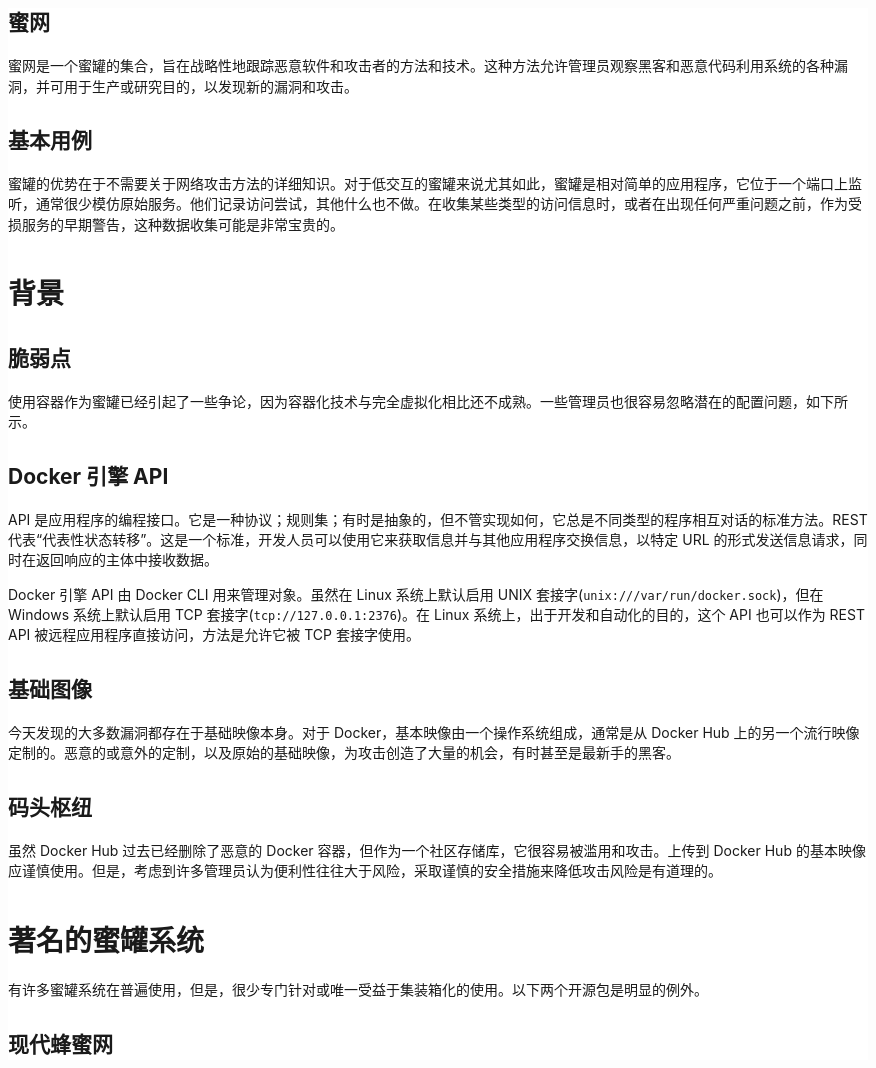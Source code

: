 ## 蜜网

蜜网是一个蜜罐的集合，旨在战略性地跟踪恶意软件和攻击者的方法和技术。这种方法允许管理员观察黑客和恶意代码利用系统的各种漏洞，并可用于生产或研究目的，以发现新的漏洞和攻击。

## 基本用例

蜜罐的优势在于不需要关于网络攻击方法的详细知识。对于低交互的蜜罐来说尤其如此，蜜罐是相对简单的应用程序，它位于一个端口上监听，通常很少模仿原始服务。他们记录访问尝试，其他什么也不做。在收集某些类型的访问信息时，或者在出现任何严重问题之前，作为受损服务的早期警告，这种数据收集可能是非常宝贵的。

# 背景

## 脆弱点

使用容器作为蜜罐已经引起了一些争论，因为容器化技术与完全虚拟化相比还不成熟。一些管理员也很容易忽略潜在的配置问题，如下所示。

## Docker 引擎 API

API 是应用程序的编程接口。它是一种协议；规则集；有时是抽象的，但不管实现如何，它总是不同类型的程序相互对话的标准方法。REST 代表“代表性状态转移”。这是一个标准，开发人员可以使用它来获取信息并与其他应用程序交换信息，以特定 URL 的形式发送信息请求，同时在返回响应的主体中接收数据。

Docker 引擎 API 由 Docker CLI 用来管理对象。虽然在 Linux 系统上默认启用 UNIX 套接字(`unix:///var/run/docker.sock`)，但在 Windows 系统上默认启用 TCP 套接字(`tcp://127.0.0.1:2376`)。在 Linux 系统上，出于开发和自动化的目的，这个 API 也可以作为 REST API 被远程应用程序直接访问，方法是允许它被 TCP 套接字使用。

## 基础图像

今天发现的大多数漏洞都存在于基础映像本身。对于 Docker，基本映像由一个操作系统组成，通常是从 Docker Hub 上的另一个流行映像定制的。恶意的或意外的定制，以及原始的基础映像，为攻击创造了大量的机会，有时甚至是最新手的黑客。

## 码头枢纽

虽然 Docker Hub 过去已经删除了恶意的 Docker 容器，但作为一个社区存储库，它很容易被滥用和攻击。上传到 Docker Hub 的基本映像应谨慎使用。但是，考虑到许多管理员认为便利性往往大于风险，采取谨慎的安全措施来降低攻击风险是有道理的。

# 著名的蜜罐系统

有许多蜜罐系统在普遍使用，但是，很少专门针对或唯一受益于集装箱化的使用。以下两个开源包是明显的例外。

## 现代蜂蜜网
